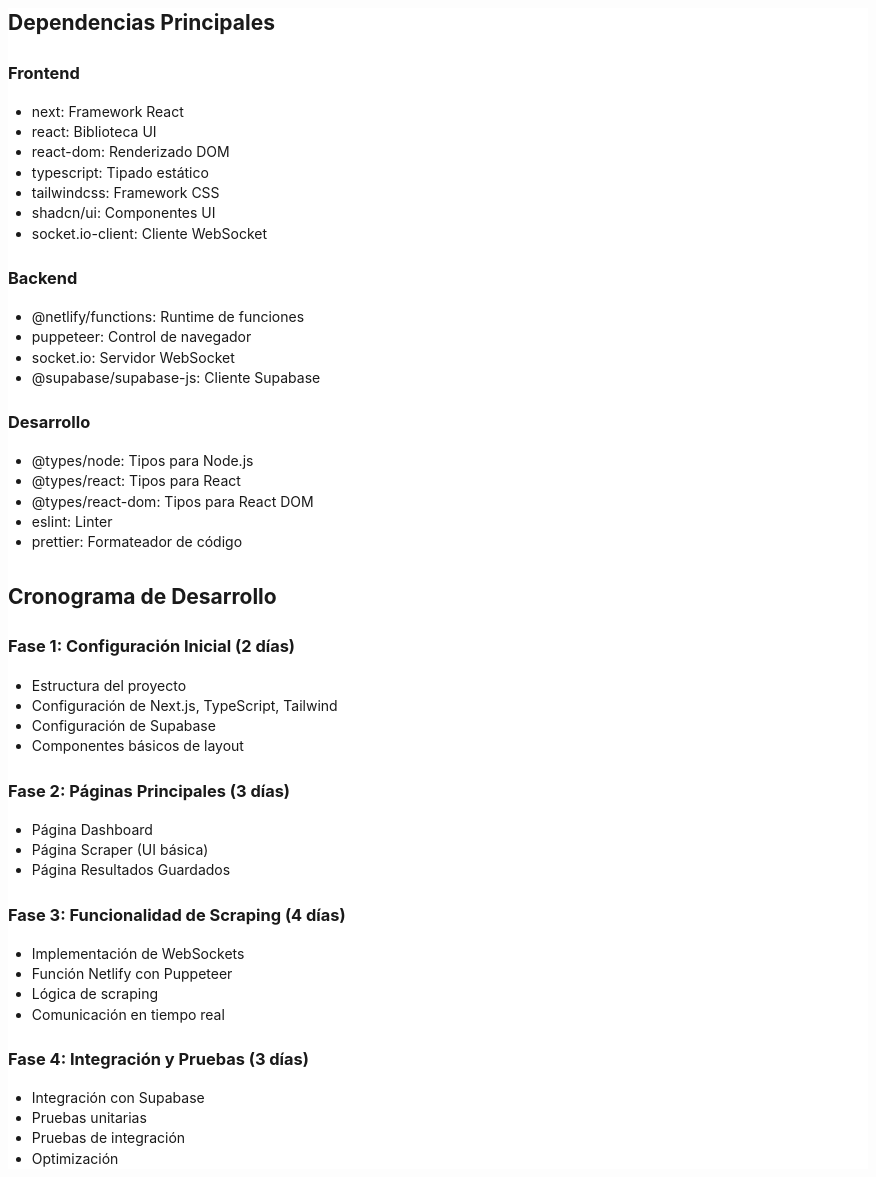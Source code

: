 ## Dependencias Principales

### Frontend
- next: Framework React
- react: Biblioteca UI
- react-dom: Renderizado DOM
- typescript: Tipado estático
- tailwindcss: Framework CSS
- shadcn/ui: Componentes UI
- socket.io-client: Cliente WebSocket

### Backend
- @netlify/functions: Runtime de funciones
- puppeteer: Control de navegador
- socket.io: Servidor WebSocket
- @supabase/supabase-js: Cliente Supabase

### Desarrollo
- @types/node: Tipos para Node.js
- @types/react: Tipos para React
- @types/react-dom: Tipos para React DOM
- eslint: Linter
- prettier: Formateador de código

## Cronograma de Desarrollo

### Fase 1: Configuración Inicial (2 días)
- Estructura del proyecto
- Configuración de Next.js, TypeScript, Tailwind
- Configuración de Supabase
- Componentes básicos de layout

### Fase 2: Páginas Principales (3 días)
- Página Dashboard
- Página Scraper (UI básica)
- Página Resultados Guardados

### Fase 3: Funcionalidad de Scraping (4 días)
- Implementación de WebSockets
- Función Netlify con Puppeteer
- Lógica de scraping
- Comunicación en tiempo real

### Fase 4: Integración y Pruebas (3 días)
- Integración con Supabase
- Pruebas unitarias
- Pruebas de integración
- Optimización

